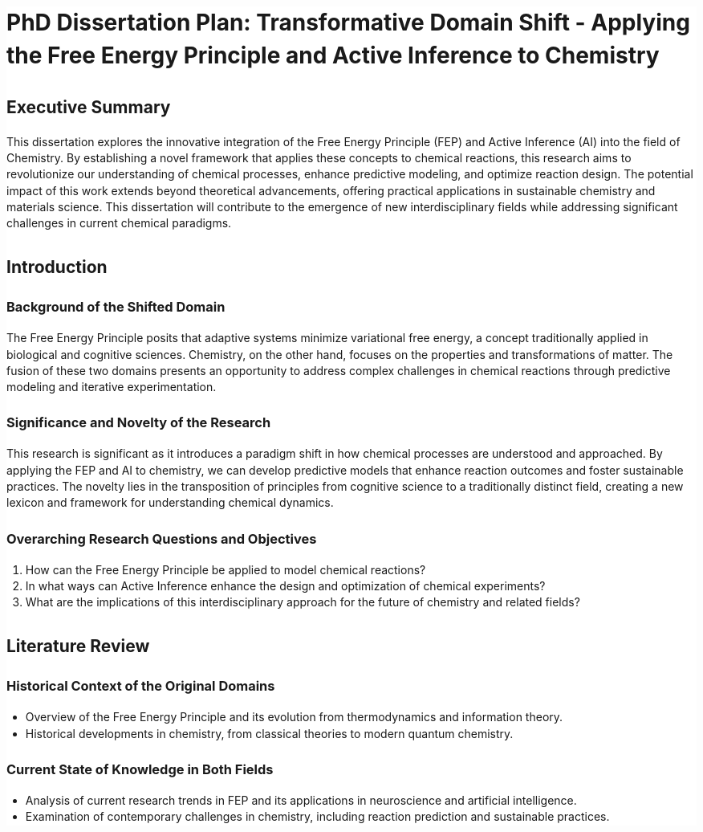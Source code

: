 # PhD Dissertation Plan: Transformative Domain Shift - Applying the Free Energy Principle and Active Inference to Chemistry

## Executive Summary
This dissertation explores the innovative integration of the Free Energy Principle (FEP) and Active Inference (AI) into the field of Chemistry. By establishing a novel framework that applies these concepts to chemical reactions, this research aims to revolutionize our understanding of chemical processes, enhance predictive modeling, and optimize reaction design. The potential impact of this work extends beyond theoretical advancements, offering practical applications in sustainable chemistry and materials science. This dissertation will contribute to the emergence of new interdisciplinary fields while addressing significant challenges in current chemical paradigms.

## Introduction
### Background of the Shifted Domain
The Free Energy Principle posits that adaptive systems minimize variational free energy, a concept traditionally applied in biological and cognitive sciences. Chemistry, on the other hand, focuses on the properties and transformations of matter. The fusion of these two domains presents an opportunity to address complex challenges in chemical reactions through predictive modeling and iterative experimentation.

### Significance and Novelty of the Research
This research is significant as it introduces a paradigm shift in how chemical processes are understood and approached. By applying the FEP and AI to chemistry, we can develop predictive models that enhance reaction outcomes and foster sustainable practices. The novelty lies in the transposition of principles from cognitive science to a traditionally distinct field, creating a new lexicon and framework for understanding chemical dynamics.

### Overarching Research Questions and Objectives
1. How can the Free Energy Principle be applied to model chemical reactions?
2. In what ways can Active Inference enhance the design and optimization of chemical experiments?
3. What are the implications of this interdisciplinary approach for the future of chemistry and related fields?

## Literature Review
### Historical Context of the Original Domains
- Overview of the Free Energy Principle and its evolution from thermodynamics and information theory.
- Historical developments in chemistry, from classical theories to modern quantum chemistry.

### Current State of Knowledge in Both Fields
- Analysis of current research trends in FEP and its applications in neuroscience and artificial intelligence.
- Examination of contemporary challenges in chemistry, including reaction prediction and sustainable practices.
